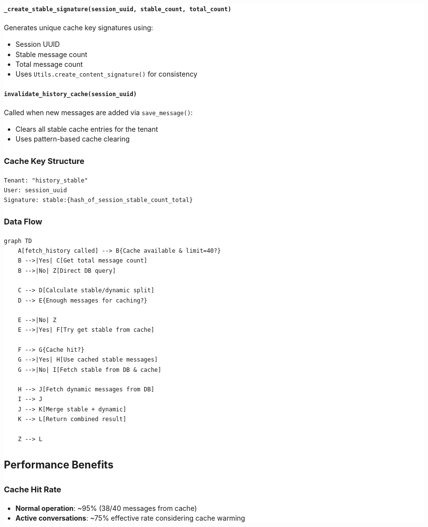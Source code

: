 #### `_create_stable_signature(session_uuid, stable_count, total_count)`
Generates unique cache key signatures using:
- Session UUID
- Stable message count
- Total message count
- Uses `Utils.create_content_signature()` for consistency

#### `invalidate_history_cache(session_uuid)`
Called when new messages are added via `save_message()`:
- Clears all stable cache entries for the tenant
- Uses pattern-based cache clearing

### Cache Key Structure

```
Tenant: "history_stable"
User: session_uuid
Signature: stable:{hash_of_session_stable_count_total}
```

### Data Flow

```mermaid
graph TD
    A[fetch_history called] --> B{Cache available & limit=40?}
    B -->|Yes| C[Get total message count]
    B -->|No| Z[Direct DB query]
    
    C --> D[Calculate stable/dynamic split]
    D --> E{Enough messages for caching?}
    
    E -->|No| Z
    E -->|Yes| F[Try get stable from cache]
    
    F --> G{Cache hit?}
    G -->|Yes| H[Use cached stable messages]
    G -->|No| I[Fetch stable from DB & cache]
    
    H --> J[Fetch dynamic messages from DB]
    I --> J
    J --> K[Merge stable + dynamic]
    K --> L[Return combined result]
    
    Z --> L
```

## Performance Benefits

### Cache Hit Rate
- **Normal operation**: ~95% (38/40 messages from cache)
- **Active conversations**: ~75% effective rate considering cache warming
